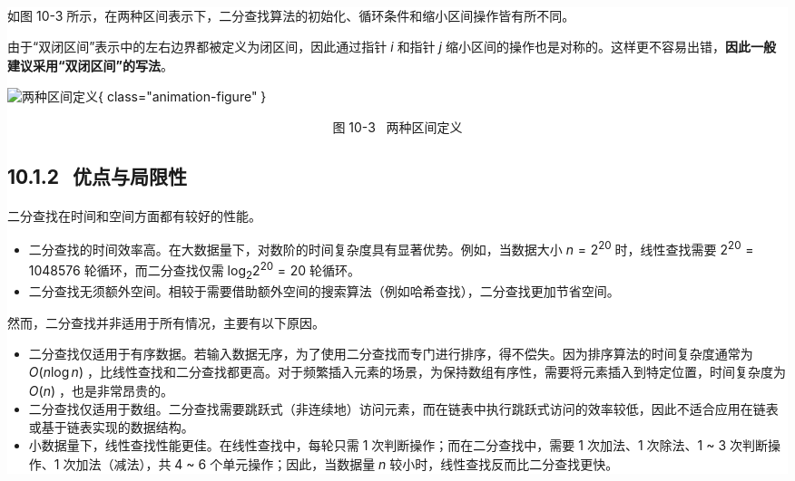 如图 10-3 所示，在两种区间表示下，二分查找算法的初始化、循环条件和缩小区间操作皆有所不同。

由于“双闭区间”表示中的左右边界都被定义为闭区间，因此通过指针 $i$ 和指针 $j$ 缩小区间的操作也是对称的。这样更不容易出错，**因此一般建议采用“双闭区间”的写法**。

![两种区间定义](binary_search.assets/binary_search_ranges.png){ class="animation-figure" }

<p align="center"> 图 10-3 &nbsp; 两种区间定义 </p>

## 10.1.2 &nbsp; 优点与局限性

二分查找在时间和空间方面都有较好的性能。

- 二分查找的时间效率高。在大数据量下，对数阶的时间复杂度具有显著优势。例如，当数据大小 $n = 2^{20}$ 时，线性查找需要 $2^{20} = 1048576$ 轮循环，而二分查找仅需 $\log_2 2^{20} = 20$ 轮循环。
- 二分查找无须额外空间。相较于需要借助额外空间的搜索算法（例如哈希查找），二分查找更加节省空间。

然而，二分查找并非适用于所有情况，主要有以下原因。

- 二分查找仅适用于有序数据。若输入数据无序，为了使用二分查找而专门进行排序，得不偿失。因为排序算法的时间复杂度通常为 $O(n \log n)$ ，比线性查找和二分查找都更高。对于频繁插入元素的场景，为保持数组有序性，需要将元素插入到特定位置，时间复杂度为 $O(n)$ ，也是非常昂贵的。
- 二分查找仅适用于数组。二分查找需要跳跃式（非连续地）访问元素，而在链表中执行跳跃式访问的效率较低，因此不适合应用在链表或基于链表实现的数据结构。
- 小数据量下，线性查找性能更佳。在线性查找中，每轮只需 1 次判断操作；而在二分查找中，需要 1 次加法、1 次除法、1 ~ 3 次判断操作、1 次加法（减法），共 4 ~ 6 个单元操作；因此，当数据量 $n$ 较小时，线性查找反而比二分查找更快。
